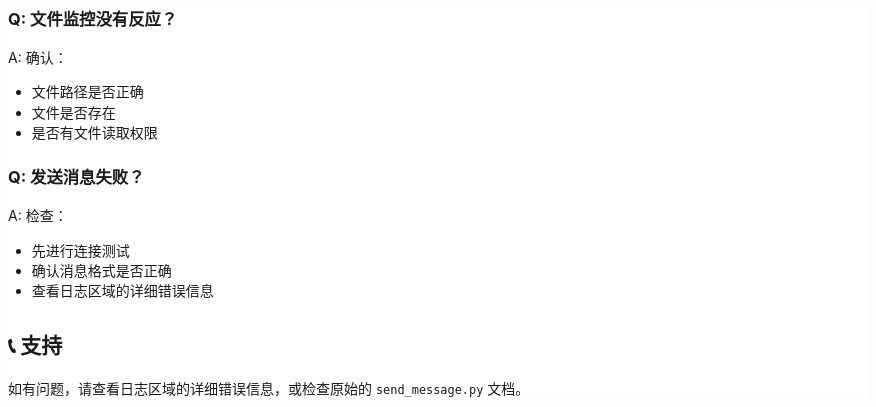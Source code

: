 ### Q: 文件监控没有反应？
A: 确认：
- 文件路径是否正确
- 文件是否存在
- 是否有文件读取权限

### Q: 发送消息失败？
A: 检查：
- 先进行连接测试
- 确认消息格式是否正确
- 查看日志区域的详细错误信息

## 📞 支持

如有问题，请查看日志区域的详细错误信息，或检查原始的 `send_message.py` 文档。
